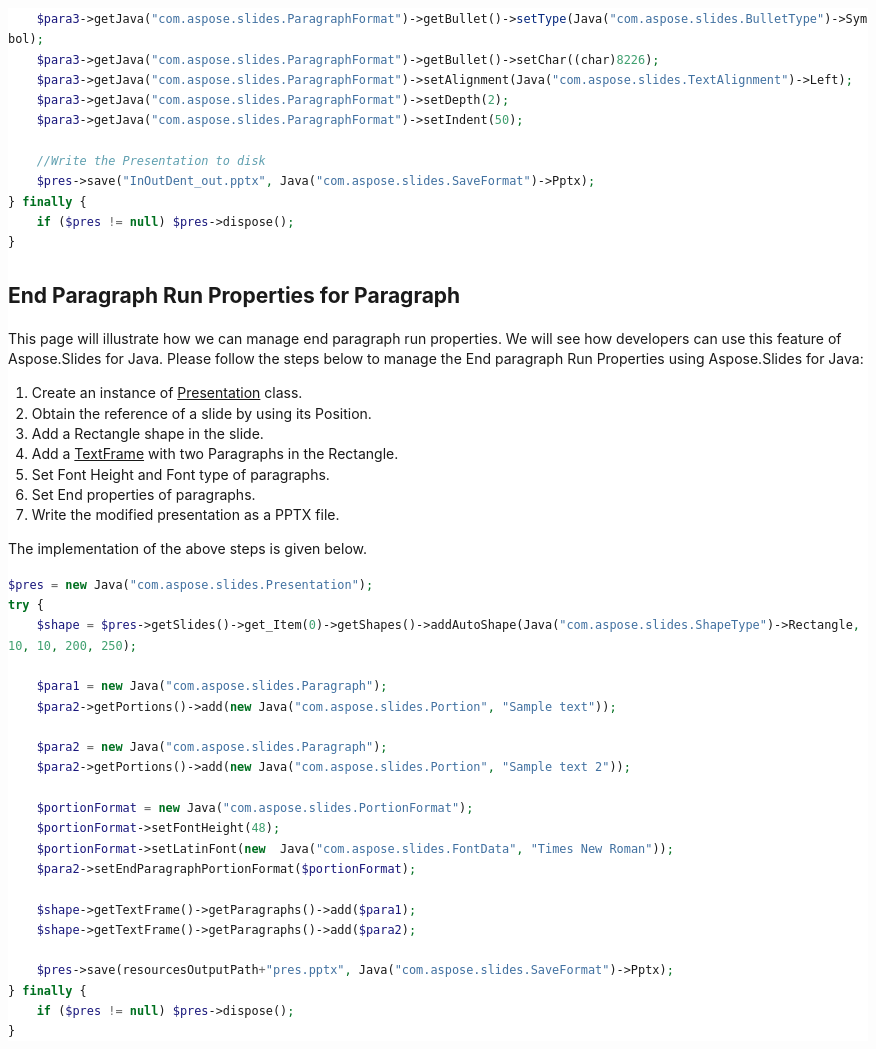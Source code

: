 ```php
    $para3->getJava("com.aspose.slides.ParagraphFormat")->getBullet()->setType(Java("com.aspose.slides.BulletType")->Symbol);
    $para3->getJava("com.aspose.slides.ParagraphFormat")->getBullet()->setChar((char)8226);
    $para3->getJava("com.aspose.slides.ParagraphFormat")->setAlignment(Java("com.aspose.slides.TextAlignment")->Left);
    $para3->getJava("com.aspose.slides.ParagraphFormat")->setDepth(2);
    $para3->getJava("com.aspose.slides.ParagraphFormat")->setIndent(50);
    
    //Write the Presentation to disk
    $pres->save("InOutDent_out.pptx", Java("com.aspose.slides.SaveFormat")->Pptx);
} finally {
    if ($pres != null) $pres->dispose();
}
```

## **End Paragraph Run Properties for Paragraph**
This page will illustrate how we can manage end paragraph run properties. We will see how developers can use this feature of Aspose.Slides for Java. Please follow the steps below to manage the End paragraph Run Properties using Aspose.Slides for Java:

1. Create an instance of [Presentation](https://apireference.aspose.com/slides/java/com.aspose.slides/Presentation) class.
1. Obtain the reference of a slide by using its Position.
1. Add a Rectangle shape in the slide.
1. Add a [TextFrame](https://apireference.aspose.com/slides/java/com.aspose.slides/TextFrame) with two Paragraphs in the Rectangle.
1. Set Font Height and Font type of paragraphs.
1. Set End properties of paragraphs.
1. Write the modified presentation as a PPTX file.

The implementation of the above steps is given below.

```php
$pres = new Java("com.aspose.slides.Presentation");
try {
    $shape = $pres->getSlides()->get_Item(0)->getShapes()->addAutoShape(Java("com.aspose.slides.ShapeType")->Rectangle, 10, 10, 200, 250);

    $para1 = new Java("com.aspose.slides.Paragraph");
    $para2->getPortions()->add(new Java("com.aspose.slides.Portion", "Sample text"));

    $para2 = new Java("com.aspose.slides.Paragraph");
    $para2->getPortions()->add(new Java("com.aspose.slides.Portion", "Sample text 2"));

    $portionFormat = new Java("com.aspose.slides.PortionFormat");
    $portionFormat->setFontHeight(48);
    $portionFormat->setLatinFont(new  Java("com.aspose.slides.FontData", "Times New Roman"));
    $para2->setEndParagraphPortionFormat($portionFormat);

    $shape->getTextFrame()->getParagraphs()->add($para1);
    $shape->getTextFrame()->getParagraphs()->add($para2);

    $pres->save(resourcesOutputPath+"pres.pptx", Java("com.aspose.slides.SaveFormat")->Pptx);
} finally {
    if ($pres != null) $pres->dispose();
}
```
